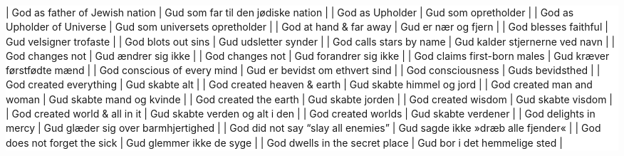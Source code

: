 | God as father of Jewish nation                                                          | Gud som far til den jødiske nation                                                       |
| God as Upholder                                                                         | Gud som opretholder                                                                      |
| God as Upholder of Universe                                                             | Gud som universets opretholder                                                           |
| God at hand & far away                                                                  | Gud er nær og fjern                                                                      |
| God blesses faithful                                                                    | Gud velsigner trofaste                                                                   |
| God blots out sins                                                                      | Gud udsletter synder                                                                     |
| God calls stars by name                                                                 | Gud kalder stjernerne ved navn                                                           |
| God changes not                                                                         | Gud ændrer sig ikke                                                                      |
| God changes not                                                                         | Gud forandrer sig ikke                                                                   |
| God claims first-born males                                                             | Gud kræver førstfødte mænd                                                               |
| God conscious of every mind                                                             | Gud er bevidst om ethvert sind                                                           |
| God consciousness                                                                       | Guds bevidsthed                                                                          |
| God created everything                                                                  | Gud skabte alt                                                                           |
| God created heaven & earth                                                              | Gud skabte himmel og jord                                                                |
| God created man and woman                                                               | Gud skabte mand og kvinde                                                                |
| God created the earth                                                                   | Gud skabte jorden                                                                        |
| God created wisdom                                                                      | Gud skabte visdom                                                                        |
| God created world & all in it                                                           | Gud skabte verden og alt i den                                                           |
| God created worlds                                                                      | Gud skabte verdener                                                                      |
| God delights in mercy                                                                   | Gud glæder sig over barmhjertighed                                                       |
| God did not say “slay all enemies”                                                      | Gud sagde ikke »dræb alle fjender«                                                       |
| God does not forget the sick                                                            | Gud glemmer ikke de syge                                                                 |
| God dwells in the secret place                                                          | Gud bor i det hemmelige sted                                                             |
